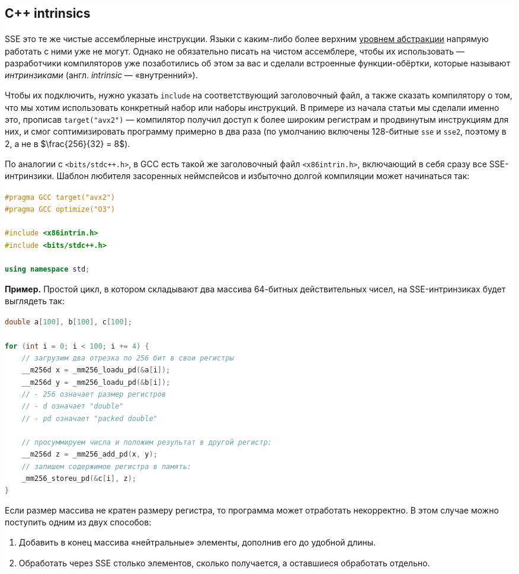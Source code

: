 ## C++ intrinsics

SSE это те же чистые ассемблерные инструкции. Языки с каким-либо более верхним [уровнем абстракции](https://en.wikipedia.org/wiki/Java_virtual_machine) напрямую работать с ними уже не могут. Однако не обязательно писать на чистом ассемблере, чтобы их использовать — разработчики компиляторов уже позаботились об этом за вас и сделали встроенные функции-обёртки, которые называют *интринзиками* (англ. *intrinsic* — «внутренний»).

Чтобы их подключить, нужно указать `include` на соответствующий заголовочный файл, а также сказать компилятору о том, что мы хотим использовать конкретный набор или наборы инструкций. В примере из начала статьи мы сделали именно это, прописав `target("avx2")` — компилятор получил доступ к более широким регистрам и продвинутым инструкциям для них, и смог соптимизировать программу примерно в два раза (по умолчанию включены 128-битные `sse` и `sse2`, поэтому в 2, а не в $\frac{256}{32} = 8$).

По аналогии с `<bits/stdc++.h>`, в GCC есть такой же заголовочный файл `<x86intrin.h>`, включающий в себя сразу все SSE-интринзики. Шаблон любителя засоренных неймспейсов и избыточно долгой компиляции может начинаться так:

```c++
#pragma GCC target("avx2")
#pragma GCC optimize("O3")

#include <x86intrin.h>
#include <bits/stdc++.h>

using namespace std;
```

**Пример.** Простой цикл, в котором складывают два массива 64-битных действительных чисел, на SSE-интринзиках будет выглядеть так:

```c++
double a[100], b[100], c[100];

for (int i = 0; i < 100; i += 4) {
    // загрузим два отрезка по 256 бит в свои регистры
    __m256d x = _mm256_loadu_pd(&a[i]);
    __m256d y = _mm256_loadu_pd(&b[i]);
    // - 256 означает размер регистров
    // - d означает "double"
    // - pd означает "packed double"

    // просуммируем числа и положим результат в другой регистр:
    __m256d z = _mm256_add_pd(x, y);
    // запишем содержимое регистра в память:
    _mm256_storeu_pd(&c[i], z);
}
```

Если размер массива не кратен размеру регистра, то программа может отработать некорректно. В этом случае можно поступить одним из двух способов:

1. Добавить в конец массива «нейтральные» элементы, дополнив его до удобной длины.

2. Обработать через SSE столько элементов, сколько получается, а оставшиеся обработать отдельно.
